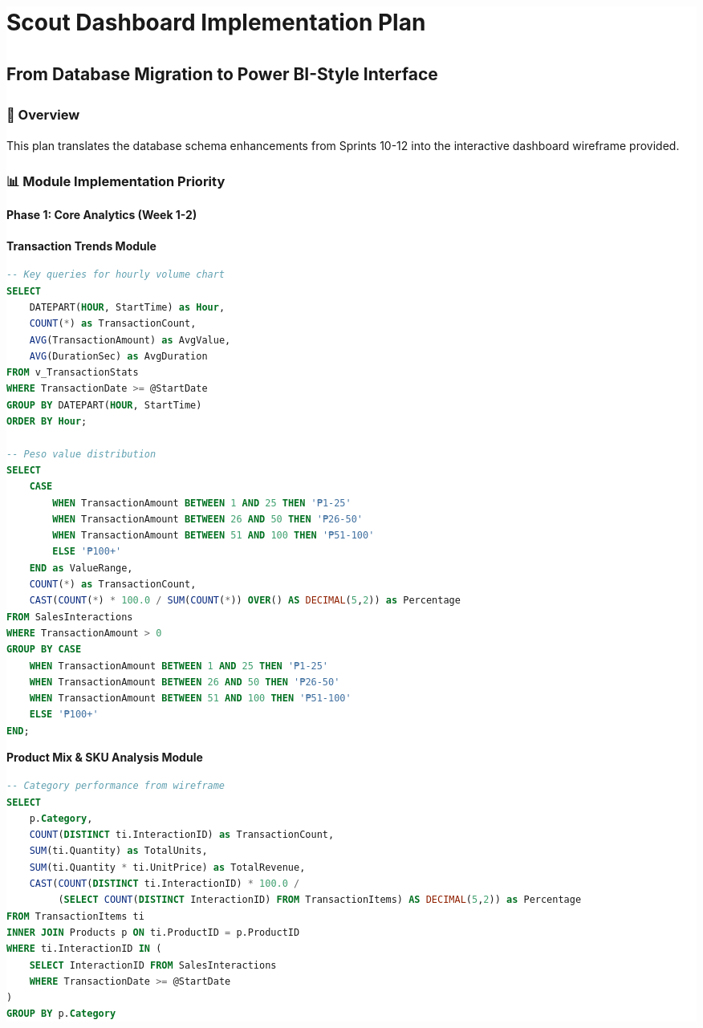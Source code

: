 # Scout Dashboard Implementation Plan
## From Database Migration to Power BI-Style Interface

### 🎯 Overview
This plan translates the database schema enhancements from Sprints 10-12 into the interactive dashboard wireframe provided.

### 📊 Module Implementation Priority

#### **Phase 1: Core Analytics (Week 1-2)**

**Transaction Trends Module**
```sql
-- Key queries for hourly volume chart
SELECT 
    DATEPART(HOUR, StartTime) as Hour,
    COUNT(*) as TransactionCount,
    AVG(TransactionAmount) as AvgValue,
    AVG(DurationSec) as AvgDuration
FROM v_TransactionStats 
WHERE TransactionDate >= @StartDate 
GROUP BY DATEPART(HOUR, StartTime)
ORDER BY Hour;

-- Peso value distribution
SELECT 
    CASE 
        WHEN TransactionAmount BETWEEN 1 AND 25 THEN '₱1-25'
        WHEN TransactionAmount BETWEEN 26 AND 50 THEN '₱26-50'
        WHEN TransactionAmount BETWEEN 51 AND 100 THEN '₱51-100'
        ELSE '₱100+'
    END as ValueRange,
    COUNT(*) as TransactionCount,
    CAST(COUNT(*) * 100.0 / SUM(COUNT(*)) OVER() AS DECIMAL(5,2)) as Percentage
FROM SalesInteractions 
WHERE TransactionAmount > 0
GROUP BY CASE 
    WHEN TransactionAmount BETWEEN 1 AND 25 THEN '₱1-25'
    WHEN TransactionAmount BETWEEN 26 AND 50 THEN '₱26-50'
    WHEN TransactionAmount BETWEEN 51 AND 100 THEN '₱51-100'
    ELSE '₱100+'
END;
```

**Product Mix & SKU Analysis Module**
```sql
-- Category performance from wireframe
SELECT 
    p.Category,
    COUNT(DISTINCT ti.InteractionID) as TransactionCount,
    SUM(ti.Quantity) as TotalUnits,
    SUM(ti.Quantity * ti.UnitPrice) as TotalRevenue,
    CAST(COUNT(DISTINCT ti.InteractionID) * 100.0 / 
         (SELECT COUNT(DISTINCT InteractionID) FROM TransactionItems) AS DECIMAL(5,2)) as Percentage
FROM TransactionItems ti
INNER JOIN Products p ON ti.ProductID = p.ProductID
WHERE ti.InteractionID IN (
    SELECT InteractionID FROM SalesInteractions 
    WHERE TransactionDate >= @StartDate
)
GROUP BY p.Category
```